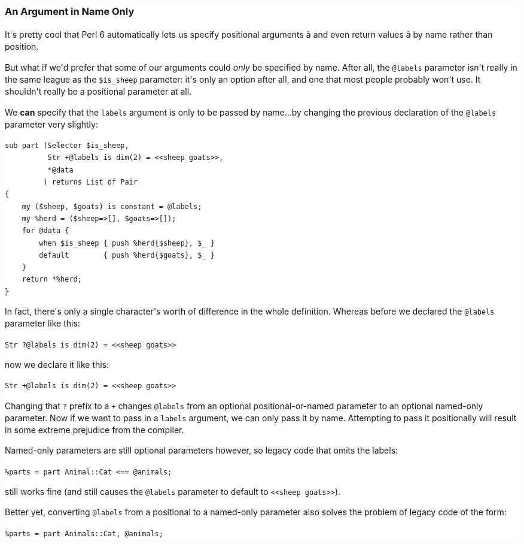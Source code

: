 ### An Argument in Name Only

It's pretty cool that Perl 6 automatically lets us specify positional
arguments â and even return values â by name rather than position.

But what if we'd prefer that some of our arguments could *only* be
specified by name. After all, the `@labels` parameter isn't really in
the same league as the `$is_sheep` parameter: it's only an option after
all, and one that most people probably won't use. It shouldn't really be
a positional parameter at all.

We **can** specify that the `labels` argument is only to be passed by
name...by changing the previous declaration of the `@labels` parameter
very slightly:

    sub part (Selector $is_sheep,
              Str +@labels is dim(2) = <<sheep goats>>,
              *@data
             ) returns List of Pair
    {
        my ($sheep, $goats) is constant = @labels;
        my %herd = ($sheep=>[], $goats=>[]);
        for @data {
            when $is_sheep { push %herd{$sheep}, $_ }
            default        { push %herd{$goats}, $_ }
        }
        return *%herd;
    }

In fact, there's only a single character's worth of difference in the
whole definition. Whereas before we declared the `@labels` parameter
like this:

    Str ?@labels is dim(2) = <<sheep goats>>

now we declare it like this:

    Str +@labels is dim(2) = <<sheep goats>>

Changing that `?` prefix to a `+` changes `@labels` from an optional
positional-or-named parameter to an optional named-only parameter. Now
if we want to pass in a `labels` argument, we can only pass it by name.
Attempting to pass it positionally will result in some extreme prejudice
from the compiler.

Named-only parameters are still optional parameters however, so legacy
code that omits the labels:

    %parts = part Animal::Cat <== @animals;

still works fine (and still causes the `@labels` parameter to default to
`<<sheep goats>>`).

Better yet, converting `@labels` from a positional to a named-only
parameter also solves the problem of legacy code of the form:

    %parts = part Animals::Cat, @animals;
